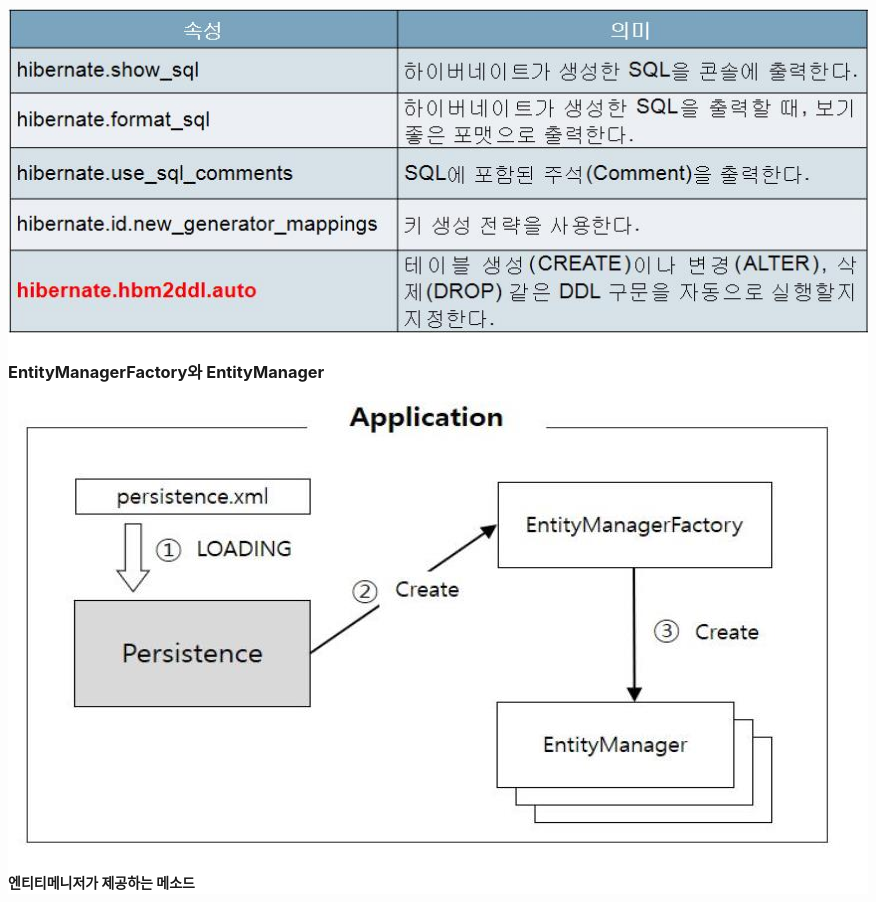 ![JPA구현체설명](/Java/documents/images/jpa구현체설명.jpg)

### EntityManagerFactory와 EntityManager

![entityManager생성과정](/Java/documents/images/EntityManager생성과정.jpg)

#### 엔티티메니저가 제공하는 메소드
